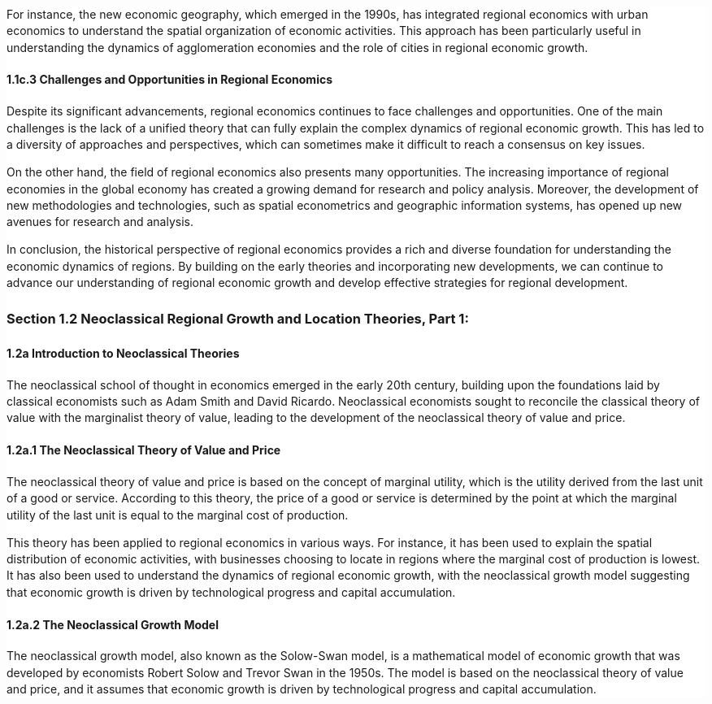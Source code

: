 For instance, the new economic geography, which emerged in the 1990s, has integrated regional economics with urban economics to understand the spatial organization of economic activities. This approach has been particularly useful in understanding the dynamics of agglomeration economies and the role of cities in regional economic growth.

#### 1.1c.3 Challenges and Opportunities in Regional Economics

Despite its significant advancements, regional economics continues to face challenges and opportunities. One of the main challenges is the lack of a unified theory that can fully explain the complex dynamics of regional economic growth. This has led to a diversity of approaches and perspectives, which can sometimes make it difficult to reach a consensus on key issues.

On the other hand, the field of regional economics also presents many opportunities. The increasing importance of regional economies in the global economy has created a growing demand for research and policy analysis. Moreover, the development of new methodologies and technologies, such as spatial econometrics and geographic information systems, has opened up new avenues for research and analysis.

In conclusion, the historical perspective of regional economics provides a rich and diverse foundation for understanding the economic dynamics of regions. By building on the early theories and incorporating new developments, we can continue to advance our understanding of regional economic growth and develop effective strategies for regional development.




### Section 1.2 Neoclassical Regional Growth and Location Theories, Part 1:

#### 1.2a Introduction to Neoclassical Theories

The neoclassical school of thought in economics emerged in the early 20th century, building upon the foundations laid by classical economists such as Adam Smith and David Ricardo. Neoclassical economists sought to reconcile the classical theory of value with the marginalist theory of value, leading to the development of the neoclassical theory of value and price.

#### 1.2a.1 The Neoclassical Theory of Value and Price

The neoclassical theory of value and price is based on the concept of marginal utility, which is the utility derived from the last unit of a good or service. According to this theory, the price of a good or service is determined by the point at which the marginal utility of the last unit is equal to the marginal cost of production.

This theory has been applied to regional economics in various ways. For instance, it has been used to explain the spatial distribution of economic activities, with businesses choosing to locate in regions where the marginal cost of production is lowest. It has also been used to understand the dynamics of regional economic growth, with the neoclassical growth model suggesting that economic growth is driven by technological progress and capital accumulation.

#### 1.2a.2 The Neoclassical Growth Model

The neoclassical growth model, also known as the Solow-Swan model, is a mathematical model of economic growth that was developed by economists Robert Solow and Trevor Swan in the 1950s. The model is based on the neoclassical theory of value and price, and it assumes that economic growth is driven by technological progress and capital accumulation.
